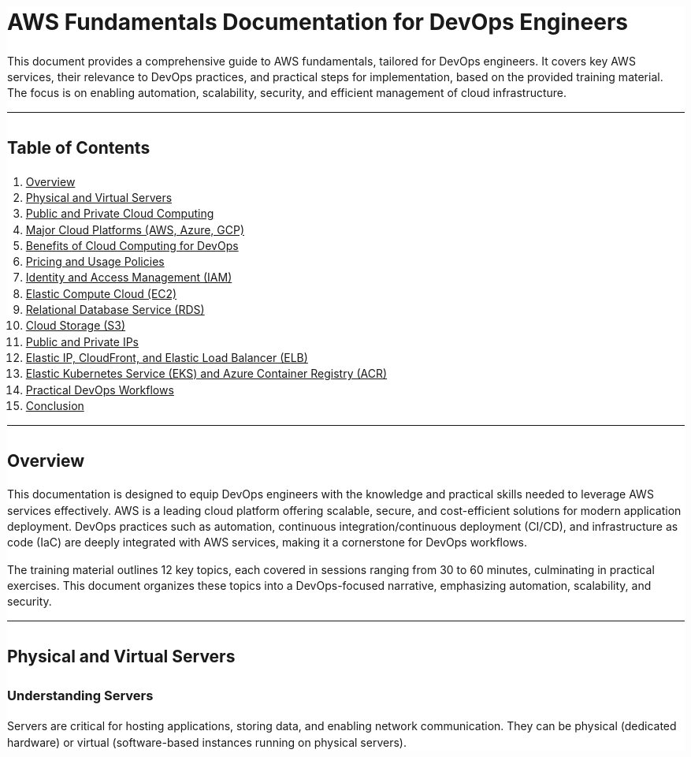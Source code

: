 # AWS Fundamentals Documentation for DevOps Engineers

This document provides a comprehensive guide to AWS fundamentals, tailored for DevOps engineers. It covers key AWS services, their relevance to DevOps practices, and practical steps for implementation, based on the provided training material. The focus is on enabling automation, scalability, security, and efficient management of cloud infrastructure.

---

## Table of Contents

1. [Overview](#overview)
2. [Physical and Virtual Servers](#physical-and-virtual-servers)
3. [Public and Private Cloud Computing](#public-and-private-cloud-computing)
4. [Major Cloud Platforms (AWS, Azure, GCP)](#major-cloud-platforms)
5. [Benefits of Cloud Computing for DevOps](#benefits-of-cloud-computing-for-devops)
6. [Pricing and Usage Policies](#pricing-and-usage-policies)
7. [Identity and Access Management (IAM)](#identity-and-access-management-iam)
8. [Elastic Compute Cloud (EC2)](#elastic-compute-cloud-ec2)
9. [Relational Database Service (RDS)](#relational-database-service-rds)
10. [Cloud Storage (S3)](#cloud-storage-s3)
11. [Public and Private IPs](#public-and-private-ips)
12. [Elastic IP, CloudFront, and Elastic Load Balancer (ELB)](#elastic-ip-cloudfront-and-elastic-load-balancer-elb)
13. [Elastic Kubernetes Service (EKS) and Azure Container Registry (ACR)](#elastic-kubernetes-service-eks-and-azure-container-registry-acr)
14. [Practical DevOps Workflows](#practical-devops-workflows)
15. [Conclusion](#conclusion)

---

## Overview

This documentation is designed to equip DevOps engineers with the knowledge and practical skills needed to leverage AWS services effectively. AWS is a leading cloud platform offering scalable, secure, and cost-efficient solutions for modern application deployment. DevOps practices such as automation, continuous integration/continuous deployment (CI/CD), and infrastructure as code (IaC) are deeply integrated with AWS services, making it a cornerstone for DevOps workflows.

The training material outlines 12 key topics, each covered in sessions ranging from 30 to 60 minutes, culminating in practical exercises. This document organizes these topics into a DevOps-focused narrative, emphasizing automation, scalability, and security.

---

## Physical and Virtual Servers

### Understanding Servers
Servers are critical for hosting applications, storing data, and enabling network communication. They can be physical (dedicated hardware) or virtual (software-based instances running on physical servers).
